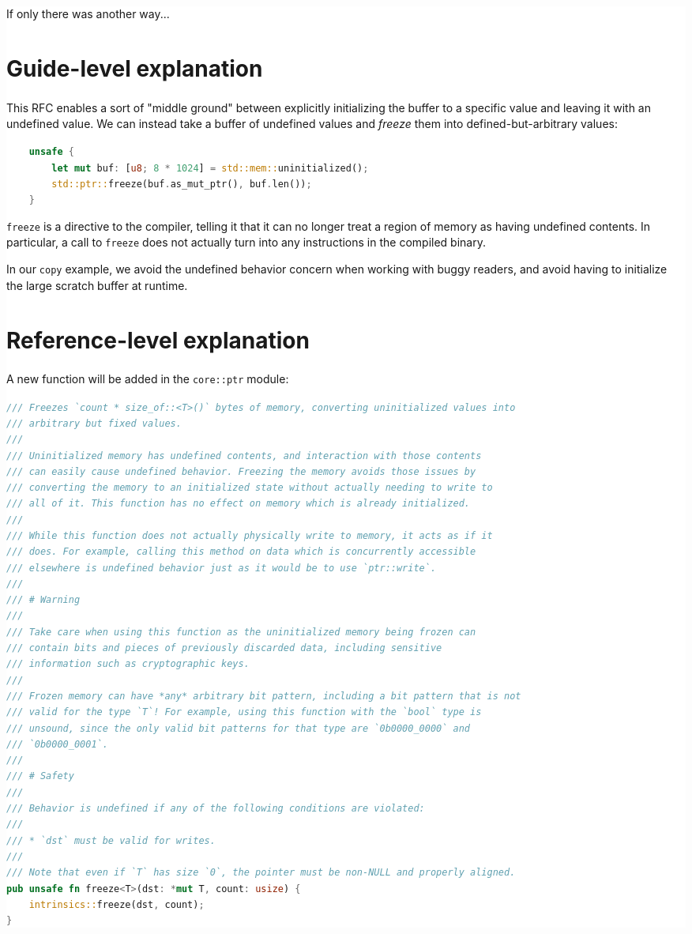 If only there was another way...

# Guide-level explanation
[guide-level-explanation]: #guide-level-explanation

This RFC enables a sort of "middle ground" between explicitly initializing the buffer to a specific value and leaving it
with an undefined value. We can instead take a buffer of undefined values and *freeze* them into defined-but-arbitrary
values:

```rust
    unsafe {
        let mut buf: [u8; 8 * 1024] = std::mem::uninitialized();
        std::ptr::freeze(buf.as_mut_ptr(), buf.len());
    }
```

`freeze` is a directive to the compiler, telling it that it can no longer treat a region of memory as having undefined
contents. In particular, a call to `freeze` does not actually turn into any instructions in the compiled binary.

In our `copy` example, we avoid the undefined behavior concern when working with buggy readers, and avoid having to
initialize the large scratch buffer at runtime.

# Reference-level explanation
[reference-level-explanation]: #reference-level-explanation

A new function will be added in the `core::ptr` module:

```rust
/// Freezes `count * size_of::<T>()` bytes of memory, converting uninitialized values into
/// arbitrary but fixed values.
///
/// Uninitialized memory has undefined contents, and interaction with those contents
/// can easily cause undefined behavior. Freezing the memory avoids those issues by
/// converting the memory to an initialized state without actually needing to write to
/// all of it. This function has no effect on memory which is already initialized.
///
/// While this function does not actually physically write to memory, it acts as if it
/// does. For example, calling this method on data which is concurrently accessible
/// elsewhere is undefined behavior just as it would be to use `ptr::write`.
///
/// # Warning
///
/// Take care when using this function as the uninitialized memory being frozen can
/// contain bits and pieces of previously discarded data, including sensitive
/// information such as cryptographic keys.
///
/// Frozen memory can have *any* arbitrary bit pattern, including a bit pattern that is not
/// valid for the type `T`! For example, using this function with the `bool` type is
/// unsound, since the only valid bit patterns for that type are `0b0000_0000` and
/// `0b0000_0001`.
///
/// # Safety
///
/// Behavior is undefined if any of the following conditions are violated:
///
/// * `dst` must be valid for writes.
///
/// Note that even if `T` has size `0`, the pointer must be non-NULL and properly aligned.
pub unsafe fn freeze<T>(dst: *mut T, count: usize) {
    intrinsics::freeze(dst, count);
}
```

[summary]: #summary
[motivation]: #motivation
[discussed]: https://lists.llvm.org/pipermail/llvm-dev/2016-October/106182.html
[rust-lang/rust#58363]: https://github.com/rust-lang/rust/pull/58363
[drawbacks]: #drawbacks
[rationale-and-alternatives]: #rationale-and-alternatives
[RFC 837]: https://github.com/rust-lang/rfcs/pull/837
[uninitialized memory]: https://internals.rust-lang.org/t/uninitialized-memory/1652
[zero memory]: https://github.com/rust-lang/rust/pull/23668
[initializer]: https://github.com/rust-lang/rust/pull/42002
[`initializer`]: https://doc.rust-lang.org/std/io/trait.Read.html#method.initializer
[`prepare_uninitialized_buffer`]: https://docs.rs/tokio-io/0.1.11/tokio_io/trait.AsyncRead.html#method.prepare_uninitialized_buffer
[prior-art]: #prior-art
[unresolved-questions]: #unresolved-questions
[future-possibilities]: #future-possibilities